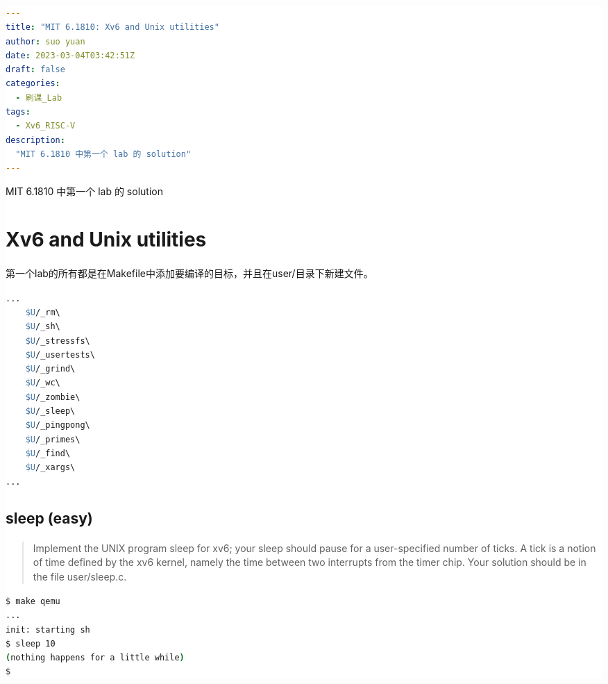 ```yaml
---
title: "MIT 6.1810: Xv6 and Unix utilities"
author: suo yuan
date: 2023-03-04T03:42:51Z
draft: false
categories:
  - 刷课_Lab
tags:
  - Xv6_RISC-V
description:
  "MIT 6.1810 中第一个 lab 的 solution"
---
```



MIT 6.1810 中第一个 lab 的 solution


# Xv6 and Unix utilities

第一个lab的所有都是在Makefile中添加要编译的目标，并且在user/目录下新建文件。

```Makefile
...
	$U/_rm\
	$U/_sh\
	$U/_stressfs\
	$U/_usertests\
	$U/_grind\
	$U/_wc\
	$U/_zombie\
	$U/_sleep\
	$U/_pingpong\
	$U/_primes\
	$U/_find\
	$U/_xargs\
...
```

## sleep (easy)

> Implement the UNIX program sleep for xv6; your sleep should pause for a user-specified number of ticks. A tick is a notion of time defined by the xv6 kernel, namely the time between two interrupts from the timer chip. Your solution should be in the file user/sleep.c.

```bash
$ make qemu
...
init: starting sh
$ sleep 10
(nothing happens for a little while)
$
```
